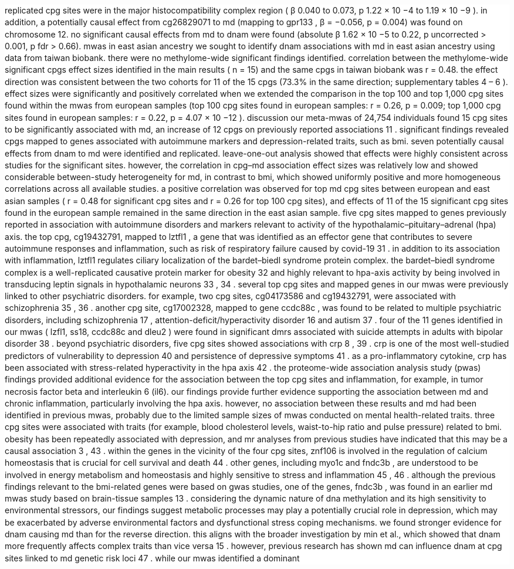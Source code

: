 replicated cpg sites were in the major histocompatibility complex region ( β 0.040 to 0.073, p 1.22 × 10 −4 to 1.19 × 10 −9 ). in addition, a potentially causal effect from cg26829071 to md (mapping to gpr133 , β = −0.056, p = 0.004) was found on chromosome 12. no significant causal effects from md to dnam were found (absolute β 1.62 × 10 −5 to 0.22, p uncorrected > 0.001, p fdr > 0.66). mwas in east asian ancestry we sought to identify dnam associations with md in east asian ancestry using data from taiwan biobank. there were no methylome-wide significant findings identified. correlation between the methylome-wide significant cpgs effect sizes identified in the main results ( n = 15) and the same cpgs in taiwan biobank was r = 0.48. the effect direction was consistent between the two cohorts for 11 of the 15 cpgs (73.3% in the same direction; supplementary tables 4 – 6 ). effect sizes were significantly and positively correlated when we extended the comparison in the top 100 and top 1,000 cpg sites found within the mwas from european samples (top 100 cpg sites found in european samples: r = 0.26, p = 0.009; top 1,000 cpg sites found in european samples: r = 0.22, p = 4.07 × 10 −12 ). discussion our meta-mwas of 24,754 individuals found 15 cpg sites to be significantly associated with md, an increase of 12 cpgs on previously reported associations 11 . significant findings revealed cpgs mapped to genes associated with autoimmune markers and depression-related traits, such as bmi. seven potentially causal effects from dnam to md were identified and replicated. leave-one-out analysis showed that effects were highly consistent across studies for the significant sites. however, the correlation in cpg–md association effect sizes was relatively low and showed considerable between-study heterogeneity for md, in contrast to bmi, which showed uniformly positive and more homogeneous correlations across all available studies. a positive correlation was observed for top md cpg sites between european and east asian samples ( r = 0.48 for significant cpg sites and r = 0.26 for top 100 cpg sites), and effects of 11 of the 15 significant cpg sites found in the european sample remained in the same direction in the east asian sample. five cpg sites mapped to genes previously reported in association with autoimmune disorders and markers relevant to activity of the hypothalamic–pituitary–adrenal (hpa) axis. the top cpg, cg19432791, mapped to lztfl1 , a gene that was identified as an effector gene that contributes to severe autoimmune responses and inflammation, such as risk of respiratory failure caused by covid-19 31 . in addition to its association with inflammation, lztfl1 regulates ciliary localization of the bardet–biedl syndrome protein complex. the bardet–biedl syndrome complex is a well-replicated causative protein marker for obesity 32 and highly relevant to hpa-axis activity by being involved in transducing leptin signals in hypothalamic neurons 33 , 34 . several top cpg sites and mapped genes in our mwas were previously linked to other psychiatric disorders. for example, two cpg sites, cg04173586 and cg19432791, were associated with schizophrenia 35 , 36 . another cpg site, cg17002328, mapped to gene ccdc88c , was found to be related to multiple psychiatric disorders, including schizophrenia 17 , attention-deficit/hyperactivity disorder 16 and autism 37 . four of the 11 genes identified in our mwas ( lzfl1, ss18, ccdc88c and dleu2 ) were found in significant dmrs associated with suicide attempts in adults with bipolar disorder 38 . beyond psychiatric disorders, five cpg sites showed associations with crp 8 , 39 . crp is one of the most well-studied predictors of vulnerability to depression 40 and persistence of depressive symptoms 41 . as a pro-inflammatory cytokine, crp has been associated with stress-related hyperactivity in the hpa axis 42 . the proteome-wide association analysis study (pwas) findings provided additional evidence for the association between the top cpg sites and inflammation, for example, in tumor necrosis factor beta and interleukin 6 (il6). our findings provide further evidence supporting the association between md and chronic inflammation, particularly involving the hpa axis. however, no association between these results and md had been identified in previous mwas, probably due to the limited sample sizes of mwas conducted on mental health-related traits. three cpg sites were associated with traits (for example, blood cholesterol levels, waist-to-hip ratio and pulse pressure) related to bmi. obesity has been repeatedly associated with depression, and mr analyses from previous studies have indicated that this may be a causal association 3 , 43 . within the genes in the vicinity of the four cpg sites, znf106 is involved in the regulation of calcium homeostasis that is crucial for cell survival and death 44 . other genes, including myo1c and fndc3b , are understood to be involved in energy metabolism and homeostasis and highly sensitive to stress and inflammation 45 , 46 . although the previous findings relevant to the bmi-related genes were based on gwas studies, one of the genes, fndc3b , was found in an earlier md mwas study based on brain-tissue samples 13 . considering the dynamic nature of dna methylation and its high sensitivity to environmental stressors, our findings suggest metabolic processes may play a potentially crucial role in depression, which may be exacerbated by adverse environmental factors and dysfunctional stress coping mechanisms. we found stronger evidence for dnam causing md than for the reverse direction. this aligns with the broader investigation by min et al., which showed that dnam more frequently affects complex traits than vice versa 15 . however, previous research has shown md can influence dnam at cpg sites linked to md genetic risk loci 47 . while our mwas identified a dominant